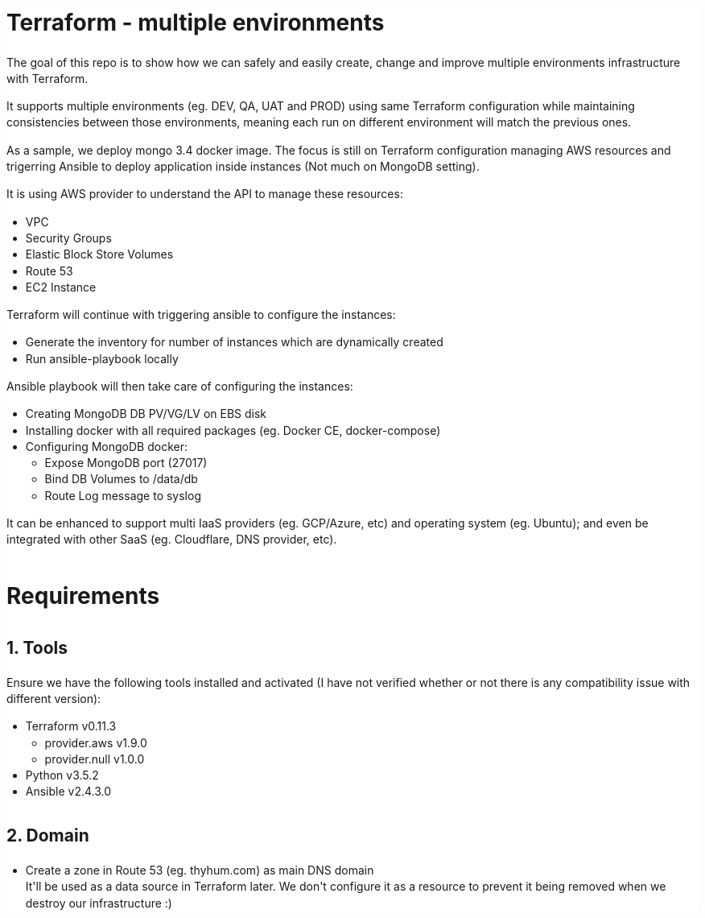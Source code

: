 Terraform - multiple environments
========================
The goal of this repo is to show how we can safely and easily create, change and improve multiple environments infrastructure with Terraform. 

It supports multiple environments (eg. DEV, QA, UAT and PROD) using same Terraform configuration while maintaining consistencies between those environments, meaning each run on different environment will match the previous ones. 

As a sample, we deploy mongo 3.4 docker image. The focus is still on Terraform configuration managing AWS resources and trigerring Ansible to deploy application inside instances (Not much on MongoDB setting).

It is using AWS provider to understand the API to manage these resources:

* VPC
* Security Groups
* Elastic Block Store Volumes
* Route 53
* EC2 Instance

Terraform will continue with triggering ansible to configure the instances:
* Generate the inventory for number of instances which are dynamically created
* Run ansible-playbook locally

Ansible playbook will then take care of configuring the instances:
* Creating MongoDB DB PV/VG/LV on EBS disk
* Installing docker with all required packages (eg. Docker CE, docker-compose)
* Configuring MongoDB docker:
    * Expose MongoDB port (27017)
    * Bind DB Volumes to /data/db
    * Route Log message to syslog

It can be enhanced to support multi IaaS providers (eg. GCP/Azure, etc) and operating system (eg. Ubuntu); and even be integrated with other SaaS (eg. Cloudflare, DNS provider, etc).

# Requirements

## 1. Tools
Ensure we have the following tools installed and activated (I have not verified whether or not there is any compatibility issue with different version):
* Terraform v0.11.3
    * provider.aws v1.9.0
    * provider.null v1.0.0
* Python v3.5.2
* Ansible v2.4.3.0

## 2. Domain
* Create a zone in Route 53 (eg. thyhum.com) as main DNS domain  
    It'll be used as a data source in Terraform later. We don't configure it as a resource to prevent it being removed when we destroy our infrastructure :)  

